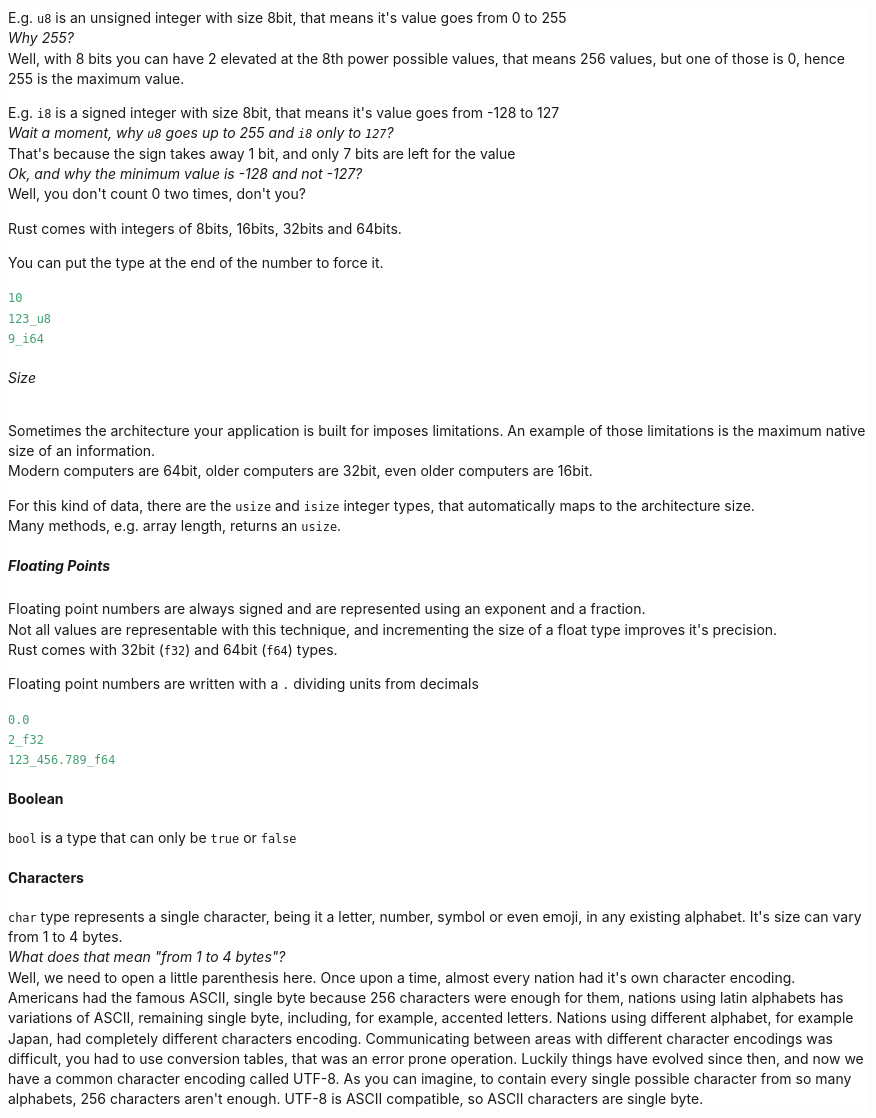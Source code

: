 E.g. `u8` is an unsigned integer with size 8bit, that means it's value goes from 0 to 255<br/>
_Why 255?_<br/>
Well, with 8 bits you can have 2 elevated at the 8th power possible values, that means 256 values, but one of those is 0, hence 255 is the maximum value.

E.g. `i8` is a signed integer with size 8bit, that means it's value goes from -128 to 127<br/>
_Wait a moment, why `u8` goes up to 255 and `i8` only to `127`?_<br/>
That's because the sign takes away 1 bit, and only 7 bits are left for the value<br/>
_Ok, and why the minimum value is -128 and not -127?_<br/>
Well, you don't count 0 two times, don't you?

Rust comes with integers of 8bits, 16bits, 32bits and 64bits.

You can put the type at the end of the number to force it.

```rust
10
123_u8
9_i64
```

###### Size

Sometimes the architecture your application is built for imposes limitations. An example of those limitations is the maximum native size of an information.<br/>
Modern computers are 64bit, older computers are 32bit, even older computers are 16bit.

For this kind of data, there are the `usize` and `isize` integer types, that automatically maps to the architecture size.<br/>
Many methods, e.g. array length, returns an `usize`.

##### Floating Points

Floating point numbers are always signed and are represented using an exponent and a fraction.<br/>
Not all values are representable with this technique, and incrementing the size of a float type improves it's precision.<br/>
Rust comes with 32bit (`f32`) and 64bit (`f64`) types.

Floating point numbers are written with a `.` dividing units from decimals

```rust
0.0
2_f32
123_456.789_f64
```

#### Boolean

`bool` is a type that can only be `true` or `false`

#### Characters

`char` type represents a single character, being it a letter, number, symbol or even emoji, in any existing alphabet. It's size can vary from 1 to 4 bytes.<br/>
_What does that mean "from 1 to 4 bytes"?_<br/>
Well, we need to open a little parenthesis here. Once upon a time, almost every nation had it's own character encoding. Americans had the famous ASCII, single byte because 256 characters were enough for them, nations using latin alphabets has variations of ASCII, remaining single byte, including, for example, accented letters. Nations using different alphabet, for example Japan, had completely different characters encoding. Communicating between areas with different character encodings was difficult, you had to use conversion tables, that was an error prone operation. Luckily things have evolved since then, and now we have a common character encoding called UTF-8. As you can imagine, to contain every single possible character from so many alphabets, 256 characters aren't enough. UTF-8 is ASCII compatible, so ASCII characters are single byte.
